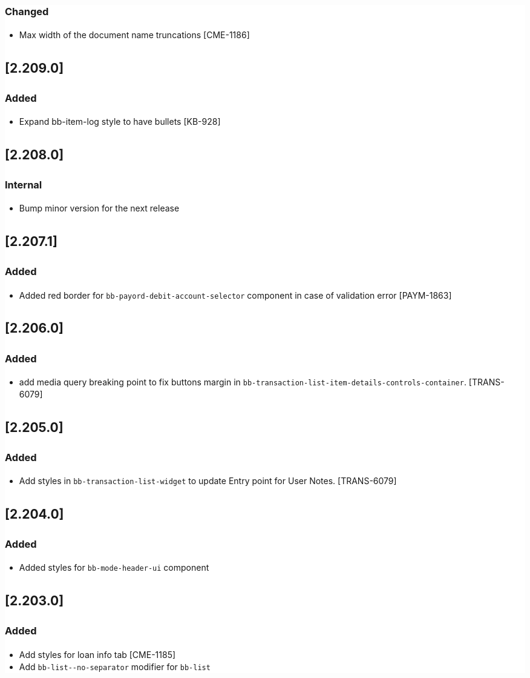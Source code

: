 ### Changed

- Max width of the document name truncations [CME-1186]

## [2.209.0]

### Added

- Expand bb-item-log style to have bullets [KB-928]

## [2.208.0]

### Internal

- Bump minor version for the next release

## [2.207.1]

### Added

- Added red border for `bb-payord-debit-account-selector` component in case of validation error [PAYM-1863]

## [2.206.0]

### Added

- add media query breaking point to fix buttons margin in `bb-transaction-list-item-details-controls-container`. [TRANS-6079]

## [2.205.0]

### Added

- Add styles in `bb-transaction-list-widget` to update Entry point for User Notes. [TRANS-6079]

## [2.204.0]

### Added

- Added styles for `bb-mode-header-ui` component

## [2.203.0]

### Added

- Add styles for loan info tab [CME-1185]
- Add `bb-list--no-separator` modifier for `bb-list`
